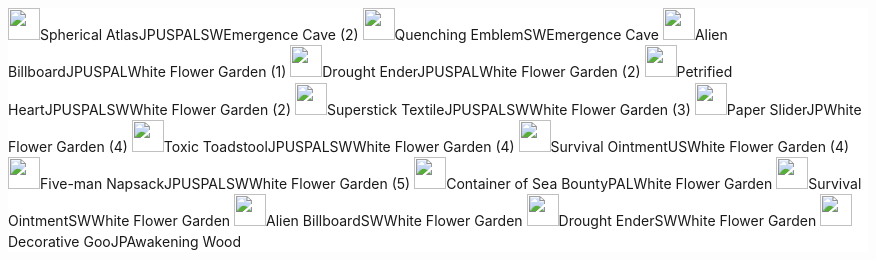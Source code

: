 <tr style="background-color: #ddffdd"><td><img width="32" height="32" src="https://pikmin.wiki.gallery/images/5/53/Spherical_Atlas_icon.png"/></td><td>Spherical Atlas</td><td style="background-color: #ddffdd">JP</td><td style="background-color: #ddffdd">US</td><td style="background-color: #ffffff">PAL</td><td style="background-color: #ffffff">SW</td><td>Emergence Cave (2)</td></tr>
<tr style="background-color: #ffffff"><td><img width="32" height="32" src="https://pikmin.wiki.gallery/images/5/50/Quenching_Emblem_P2S_icon.png"/></td><td>Quenching Emblem</td><td style="background-color: #ffffff"></td><td style="background-color: #ffffff"></td><td style="background-color: #ffffff"></td><td style="background-color: #ffffff">SW</td><td>Emergence Cave</td></tr>
<tr style="background-color: #ddffdd"><td><img width="32" height="32" src="https://pikmin.wiki.gallery/images/7/7c/Alien_Billboard_icon.png"/></td><td>Alien Billboard</td><td style="background-color: #ddffdd">JP</td><td style="background-color: #ddffdd">US</td><td style="background-color: #ffffff">PAL</td><td style="background-color: #ffffff"></td><td>White Flower Garden (1)</td></tr>
<tr style="background-color: #ddffdd"><td><img width="32" height="32" src="https://pikmin.wiki.gallery/images/6/63/Drought_Ender_icon.png"/></td><td>Drought Ender</td><td style="background-color: #ddffdd">JP</td><td style="background-color: #ddffdd">US</td><td style="background-color: #ffffff">PAL</td><td style="background-color: #ffffff"></td><td>White Flower Garden (2)</td></tr>
<tr style="background-color: #ddffdd"><td><img width="32" height="32" src="https://pikmin.wiki.gallery/images/3/33/Petrified_Heart_icon.png"/></td><td>Petrified Heart</td><td style="background-color: #ddffdd">JP</td><td style="background-color: #ddffdd">US</td><td style="background-color: #ffffff">PAL</td><td style="background-color: #ffffff">SW</td><td>White Flower Garden (2)</td></tr>
<tr style="background-color: #ddffdd"><td><img width="32" height="32" src="https://pikmin.wiki.gallery/images/a/a9/Superstick_Textile_icon.png"/></td><td>Superstick Textile</td><td style="background-color: #ddffdd">JP</td><td style="background-color: #ddffdd">US</td><td style="background-color: #ffffff">PAL</td><td style="background-color: #ffffff">SW</td><td>White Flower Garden (3)</td></tr>
<tr style="background-color: #ddffdd"><td><img width="32" height="32" src="https://pikmin.wiki.gallery/images/a/ac/Paper_Slider_icon.png"/></td><td>Paper Slider</td><td style="background-color: #ddffdd">JP</td><td style="background-color: #ffffff"></td><td style="background-color: #ffffff"></td><td style="background-color: #ffffff"></td><td>White Flower Garden (4)</td></tr>
<tr style="background-color: #ddffdd"><td><img width="32" height="32" src="https://pikmin.wiki.gallery/images/8/8d/Toxic_Toadstool_icon.png"/></td><td>Toxic Toadstool</td><td style="background-color: #ddffdd">JP</td><td style="background-color: #ddffdd">US</td><td style="background-color: #ffffff">PAL</td><td style="background-color: #ffffff">SW</td><td>White Flower Garden (4)</td></tr>
<tr style="background-color: #ddffdd"><td><img width="32" height="32" src="https://pikmin.wiki.gallery/images/a/ae/Survival_Ointment_icon.png"/></td><td>Survival Ointment</td><td style="background-color: #ffffff"></td><td style="background-color: #ddffdd">US</td><td style="background-color: #ffffff"></td><td style="background-color: #ffffff"></td><td>White Flower Garden (4)</td></tr>
<tr style="background-color: #ddffdd"><td><img width="32" height="32" src="https://pikmin.wiki.gallery/images/e/ea/Five-man_Napsack_icon.png"/></td><td>Five-man Napsack</td><td style="background-color: #ddffdd">JP</td><td style="background-color: #ddffdd">US</td><td style="background-color: #ffffff">PAL</td><td style="background-color: #ffffff">SW</td><td>White Flower Garden (5)</td></tr>
<tr style="background-color: #ffffff"><td><img width="32" height="32" src="https://pikmin.wiki.gallery/images/f/f1/Container_of_Sea_Bounty_icon.png"/></td><td>Container of Sea Bounty</td><td style="background-color: #ffffff"></td><td style="background-color: #ffffff"></td><td style="background-color: #ffffff">PAL</td><td style="background-color: #ffffff"></td><td>White Flower Garden</td></tr>
<tr style="background-color: #ffffff"><td><img width="32" height="32" src="https://pikmin.wiki.gallery/images/a/ab/Survival_Ointment_P2S_icon.png"/></td><td>Survival Ointment</td><td style="background-color: #ffffff"></td><td style="background-color: #ffffff"></td><td style="background-color: #ffffff"></td><td style="background-color: #ffffff">SW</td><td>White Flower Garden</td></tr>
<tr style="background-color: #ffffff"><td><img width="32" height="32" src="https://pikmin.wiki.gallery/images/c/c9/Alien_Billboard_P2S_icon.png"/></td><td>Alien Billboard</td><td style="background-color: #ffffff"></td><td style="background-color: #ffffff"></td><td style="background-color: #ffffff"></td><td style="background-color: #ffffff">SW</td><td>White Flower Garden</td></tr>
<tr style="background-color: #ffffff"><td><img width="32" height="32" src="https://pikmin.wiki.gallery/images/9/9c/Drought_Ender_P2S_icon.png"/></td><td>Drought Ender</td><td style="background-color: #ffffff"></td><td style="background-color: #ffffff"></td><td style="background-color: #ffffff"></td><td style="background-color: #ffffff">SW</td><td>White Flower Garden</td></tr>
<tr style="background-color: #ddffdd"><td><img width="32" height="32" src="https://pikmin.wiki.gallery/images/9/97/Decorative_Goo_icon.png"/></td><td>Decorative Goo</td><td style="background-color: #ddffdd">JP</td><td style="background-color: #ffffff"></td><td style="background-color: #ffffff"></td><td style="background-color: #ffffff"></td><td>Awakening Wood</td></tr>
